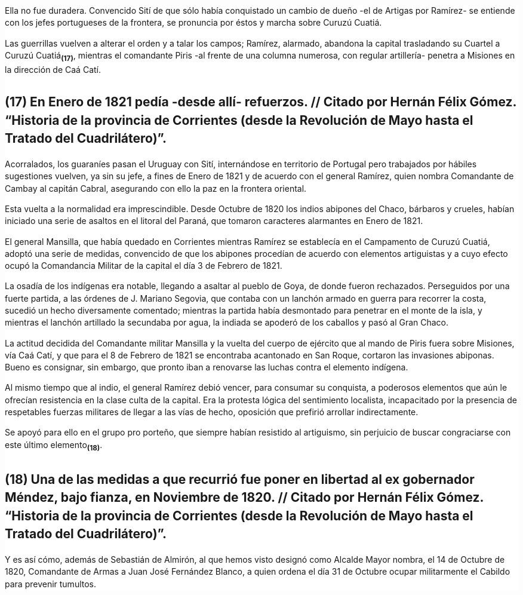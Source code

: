 Ella no fue duradera. Convencido Sití de que sólo había conquistado un cambio de dueño -el de Artigas por Ramírez- se entiende con los jefes portugueses de la frontera, se pronuncia por éstos y marcha sobre Curuzú Cuatiá.

Las guerrillas vuelven a alterar el orden y a talar los campos; Ramírez, alarmado, abandona la capital trasladando su Cuartel a Curuzú Cuatiá<sub><strong>(17)</strong></sub>, mientras el comandante Piris -al frente de una columna numerosa, con regular artillería- penetra a Misiones en la dirección de Caá Catí.

## **(17)** En Enero de 1821 pedía -desde allí- refuerzos. // Citado por Hernán Félix Gómez. “Historia de la provincia de Corrientes (desde la Revolución de Mayo hasta el Tratado del Cuadrilátero)”.

Acorralados, los guaraníes pasan el Uruguay con Sití, internándose en territorio de Portugal pero trabajados por hábiles sugestiones vuelven, ya sin su jefe, a fines de Enero de 1821 y de acuerdo con el general Ramírez, quien nombra Comandante de Cambay al capitán Cabral, asegurando con ello la paz en la frontera oriental.

Esta vuelta a la normalidad era imprescindible. Desde Octubre de 1820 los indios abipones del Chaco, bárbaros y crueles, habían iniciado una serie de asaltos en el litoral del Paraná, que tomaron caracteres alarmantes en Enero de 1821.

El general Mansilla, que había quedado en Corrientes mientras Ramírez se establecía en el Campamento de Curuzú Cuatiá, adoptó una serie de medidas, convencido de que los abipones procedían de acuerdo con elementos artiguistas y a cuyo efecto ocupó la Comandancia Militar de la capital el día 3 de Febrero de 1821.

La osadía de los indígenas era notable, llegando a asaltar al pueblo de Goya, de donde fueron rechazados. Perseguidos por una fuerte partida, a las órdenes de J. Mariano Segovia, que contaba con un lanchón armado en guerra para recorrer la costa, sucedió un hecho diversamente comentado; mientras la partida había desmontado para penetrar en el monte de la isla, y mientras el lanchón artillado la secundaba por agua, la indiada se apoderó de los caballos y pasó al Gran Chaco.

La actitud decidida del Comandante militar Mansilla y la vuelta del cuerpo de ejército que al mando de Piris fuera sobre Misiones, vía Caá Catí, y que para el 8 de Febrero de 1821 se encontraba acantonado en San Roque, cortaron las invasiones abiponas. Bueno es consignar, sin embargo, que pronto iban a renovarse las luchas contra el elemento indígena.

Al mismo tiempo que al indio, el general Ramírez debió vencer, para consumar su conquista, a poderosos elementos que aún le ofrecían resistencia en la clase culta de la capital. Era la protesta lógica del sentimiento localista, incapacitado por la presencia de respetables fuerzas militares de llegar a las vías de hecho, oposición que prefirió arrollar indirectamente.

Se apoyó para ello en el grupo pro porteño, que siempre habían resistido al artiguismo, sin perjuicio de buscar congraciarse con este último elemento<sub><strong>(18)</strong></sub>.

## **(18)** Una de las medidas a que recurrió fue poner en libertad al ex gobernador Méndez, bajo fianza, en Noviembre de 1820. // Citado por Hernán Félix Gómez. “Historia de la provincia de Corrientes (desde la Revolución de Mayo hasta el Tratado del Cuadrilátero)”.

Y es así cómo, además de Sebastián de Almirón, al que hemos visto designó como Alcalde Mayor nombra, el 14 de Octubre de 1820, Comandante de Armas a Juan José Fernández Blanco, a quien ordena el día 31 de Octubre ocupar militarmente el Cabildo para prevenir tumultos.
